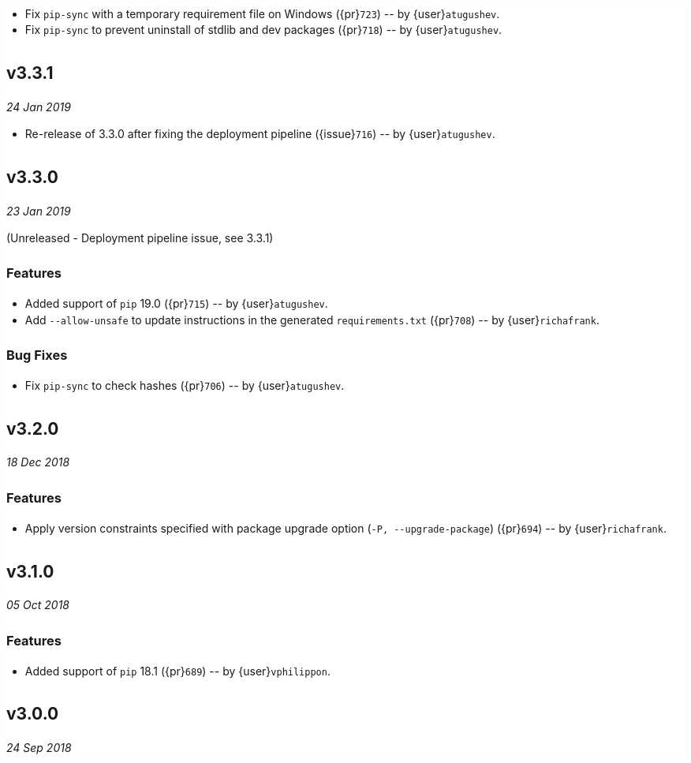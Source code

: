 - Fix `pip-sync` with a temporary requirement file on Windows ({pr}`723`)
  -- by {user}`atugushev`.
- Fix `pip-sync` to prevent uninstall of stdlib and dev packages ({pr}`718`)
  -- by {user}`atugushev`.

## v3.3.1

*24 Jan 2019*

- Re-release of 3.3.0 after fixing the deployment pipeline ({issue}`716`)
  -- by {user}`atugushev`.

## v3.3.0

*23 Jan 2019*

(Unreleased - Deployment pipeline issue, see 3.3.1)

### Features

- Added support of `pip` 19.0 ({pr}`715`)
  -- by {user}`atugushev`.
- Add `--allow-unsafe` to update instructions in the generated `requirements.txt` ({pr}`708`)
  -- by {user}`richafrank`.

### Bug Fixes

- Fix `pip-sync` to check hashes ({pr}`706`)
  -- by {user}`atugushev`.

## v3.2.0

*18 Dec 2018*

### Features

- Apply version constraints specified with package upgrade option
  (`-P, --upgrade-package`) ({pr}`694`)
  -- by {user}`richafrank`.

## v3.1.0

*05 Oct 2018*

### Features

- Added support of `pip` 18.1 ({pr}`689`)
  -- by {user}`vphilippon`.

## v3.0.0

*24 Sep 2018*
